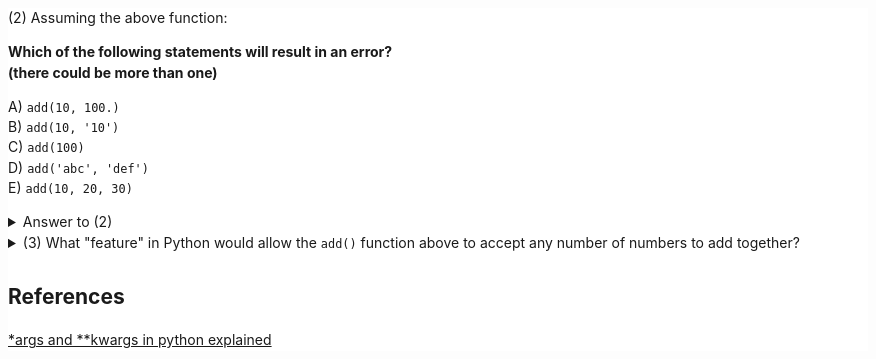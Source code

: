(2) Assuming the above function:

**Which of the following statements will result in an error?<br> (there could be more than one)**
	
A) `add(10, 100.)` <br>
B) `add(10, '10')` <br>
C) `add(100)` <br>
D) `add('abc', 'def')` <br>
E) `add(10, 20, 30)` <br>

<details><summary>
Answer to (2)
</summary></details>

<details><summary>
(3) What "feature" in Python would allow the <code>add()</code> function above to accept any number of numbers to add together?
</summary></details>

## References

[*args and **kwargs in python explained](https://pythontips.com/2013/08/04/args-and-kwargs-in-python-explained/)

